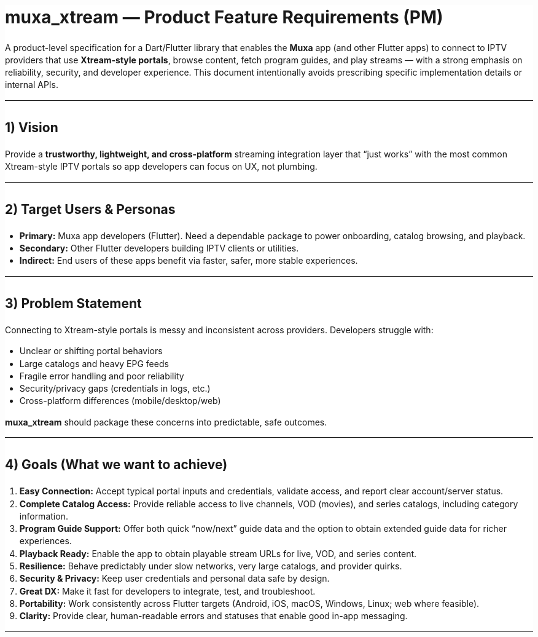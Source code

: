 # muxa_xtream — Product Feature Requirements (PM)

A product-level specification for a Dart/Flutter library that enables the **Muxa** app (and other Flutter apps) to connect to IPTV providers that use **Xtream-style portals**, browse content, fetch program guides, and play streams — with a strong emphasis on reliability, security, and developer experience. This document intentionally avoids prescribing specific implementation details or internal APIs.

---

## 1) Vision
Provide a **trustworthy, lightweight, and cross-platform** streaming integration layer that “just works” with the most common Xtream-style IPTV portals so app developers can focus on UX, not plumbing.

---

## 2) Target Users & Personas
- **Primary:** Muxa app developers (Flutter). Need a dependable package to power onboarding, catalog browsing, and playback.
- **Secondary:** Other Flutter developers building IPTV clients or utilities.
- **Indirect:** End users of these apps benefit via faster, safer, more stable experiences.

---

## 3) Problem Statement
Connecting to Xtream-style portals is messy and inconsistent across providers. Developers struggle with:
- Unclear or shifting portal behaviors
- Large catalogs and heavy EPG feeds
- Fragile error handling and poor reliability
- Security/privacy gaps (credentials in logs, etc.)
- Cross-platform differences (mobile/desktop/web)

**muxa_xtream** should package these concerns into predictable, safe outcomes.

---

## 4) Goals (What we want to achieve)
1. **Easy Connection:** Accept typical portal inputs and credentials, validate access, and report clear account/server status.
2. **Complete Catalog Access:** Provide reliable access to live channels, VOD (movies), and series catalogs, including category information.
3. **Program Guide Support:** Offer both quick “now/next” guide data and the option to obtain extended guide data for richer experiences.
4. **Playback Ready:** Enable the app to obtain playable stream URLs for live, VOD, and series content.
5. **Resilience:** Behave predictably under slow networks, very large catalogs, and provider quirks.
6. **Security & Privacy:** Keep user credentials and personal data safe by design.
7. **Great DX:** Make it fast for developers to integrate, test, and troubleshoot.
8. **Portability:** Work consistently across Flutter targets (Android, iOS, macOS, Windows, Linux; web where feasible).
9. **Clarity:** Provide clear, human-readable errors and statuses that enable good in-app messaging.

---